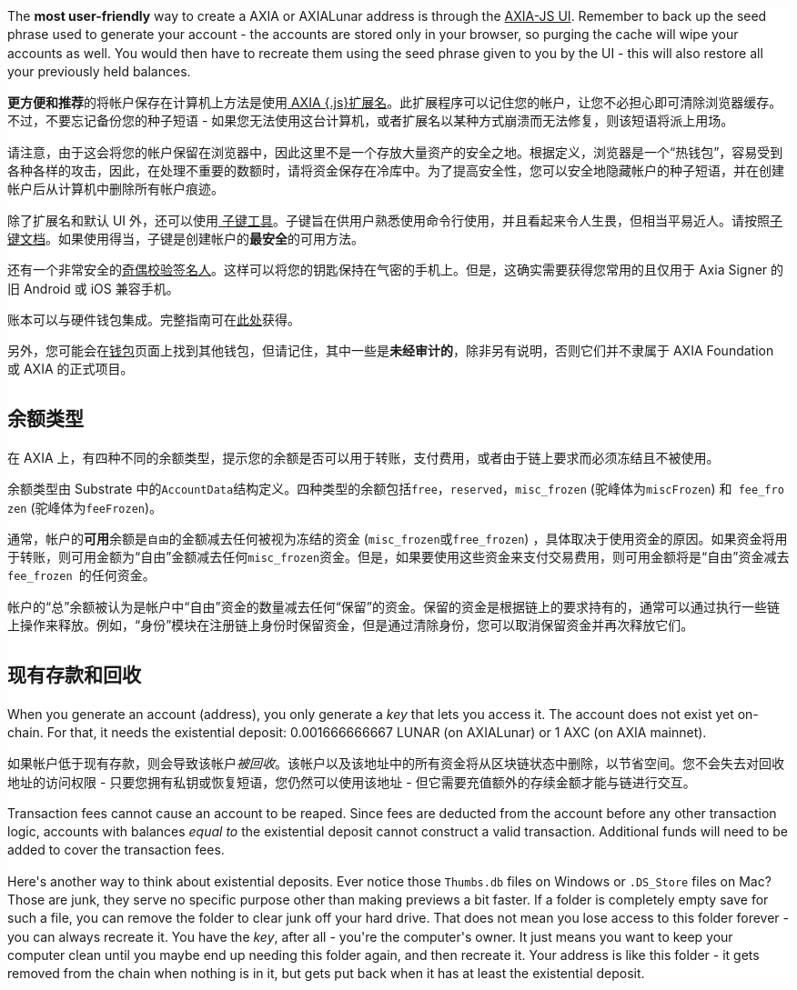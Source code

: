 The **most user-friendly** way to create a AXIA or AXIALunar address is through the [AXIA-JS UI](https://AXIA.js.org/apps/#/accounts). Remember to back up the seed phrase used to generate your account - the accounts are stored only in your browser, so purging the cache will wipe your accounts as well. You would then have to recreate them using the seed phrase given to you by the UI - this will also restore all your previously held balances.

**更方便和推荐**的将帐户保存在计算机上方法是使用[ AXIA {.js}扩展名](https://github.com/AXIA-js/extension)。此扩展程序可以记住您的帐户，让您不必担心即可清除浏览器缓存。不过，不要忘记备份您的种子短语 - 如果您无法使用这台计算机，或者扩展名以某种方式崩溃而无法修复，则该短语将派上用场。

请注意，由于这会将您的帐户保留在浏览器中，因此这里不是一个存放大量资产的安全之地。根据定义，浏览器是一个“热钱包”，容易受到各种各样的攻击，因此，在处理不重要的数额时，请将资金保存在冷库中。为了提高安全性，您可以安全地隐藏帐户的种子短语，并在创建帐户后从计算机中删除所有帐户痕迹。

除了扩展名和默认 UI 外，还可以使用[ 子键工具](https://github.com/axia-tech/substrate/tree/master/bin/utils/subkey)。子键旨在供用户熟悉使用命令行使用，并且看起来令人生畏，但相当平易近人。请按照[子键文档](https://substrate.dev/docs/en/knowledgebase/integrate/subkey)。如果使用得当，子键是创建帐户的**最安全**的可用方法。

还有一个非常安全的[奇偶校验签名人](https://www.axia.io/signer/)。这样可以将您的钥匙保持在气密的手机上。但是，这确实需要获得您常用的且仅用于 Axia Signer 的旧 Android 或 iOS 兼容手机。

账本可以与硬件钱包集成。完整指南可在[此处](learn-ledger)获得。

另外，您可能会在[钱包](build-wallets)页面上找到其他钱包，但请记住，其中一些是**未经审计的**，除非另有说明，否则它们并不隶属于 AXIA Foundation 或 AXIA 的正式项目。

## 余额类型

在 AXIA 上，有四种不同的余额类型，提示您的余额是否可以用于转账，支付费用，或者由于链上要求而必须冻结且不被使用。

余额类型由 Substrate 中的`AccountData`结构定义。四种类型的余额包括`free`，`reserved`，`misc_frozen` (驼峰体为`miscFrozen`) 和` fee_frozen` (驼峰体为`feeFrozen`)。

通常，帐户的**可用**余额是`自由`的金额减去任何被视为冻结的资金 (`misc_frozen`或`free_frozen`) ，具体取决于使用资金的原因。如果资金将用于转账，则可用金额为“自由”金额减去任何`misc_frozen`资金。但是，如果要使用这些资金来支付交易费用，则可用金额将是“自由”资金减去`fee_frozen `的任何资金。

帐户的“总”余额被认为是帐户中“自由”资金的数量减去任何“保留”的资金。保留的资金是根据链上的要求持有的，通常可以通过执行一些链上操作来释放。例如，“身份”模块在注册链上身份时保留资金，但是通过清除身份，您可以取消保留资金并再次释放它们。

## 现有存款和回收

When you generate an account (address), you only generate a _key_ that lets you access it. The account does not exist yet on-chain. For that, it needs the existential deposit: 0.001666666667 LUNAR (on AXIALunar) or 1 AXC (on AXIA mainnet).

如果帐户低于现有存款，则会导致该帐户*被回收*。该帐户以及该地址中的所有资金将从区块链状态中删除，以节省空间。您不会失去对回收地址的访问权限 - 只要您拥有私钥或恢复短语，您仍然可以使用该地址 - 但它需要充值额外的存续金额才能与链进行交互。

Transaction fees cannot cause an account to be reaped. Since fees are deducted from the account before any other transaction logic, accounts with balances _equal to_ the existential deposit cannot construct a valid transaction. Additional funds will need to be added to cover the transaction fees.

Here's another way to think about existential deposits. Ever notice those `Thumbs.db` files on Windows or `.DS_Store` files on Mac? Those are junk, they serve no specific purpose other than making previews a bit faster. If a folder is completely empty save for such a file, you can remove the folder to clear junk off your hard drive. That does not mean you lose access to this folder forever - you can always recreate it. You have the _key_, after all - you're the computer's owner. It just means you want to keep your computer clean until you maybe end up needing this folder again, and then recreate it. Your address is like this folder - it gets removed from the chain when nothing is in it, but gets put back when it has at least the existential deposit.
